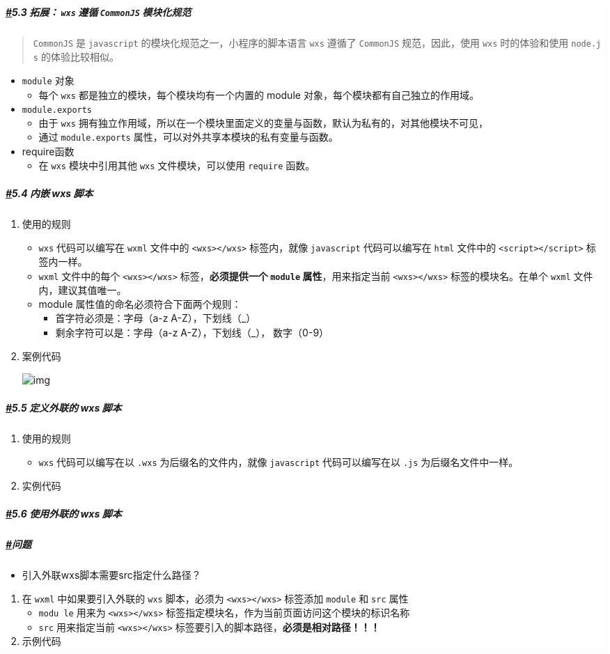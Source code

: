 ##### [#](https://blog-1gxfs2h1401f4f58-1254415986.tcloudbaseapp.com/wechat/wechat-3.html#_5-3-拓展-wxs-遵循-commonjs-模块化规范)5.3 拓展： `wxs` 遵循 `CommonJS` 模块化规范

> `CommonJS` 是 `javascript` 的模块化规范之一，小程序的脚本语言 `wxs` 遵循了 `CommonJS` 规范，因此，使用 `wxs` 时的体验和使用 `node.js` 的体验比较相似。

- `module` 对象
  - 每个 `wxs` 都是独立的模块，每个模块均有一个内置的 module 对象，每个模块都有自己独立的作用域。
- `module.exports`
  - 由于 `wxs` 拥有独立作用域，所以在一个模块里面定义的变量与函数，默认为私有的，对其他模块不可见，
  - 通过 `module.exports` 属性，可以对外共享本模块的私有变量与函数。
- require函数
  - 在 `wxs` 模块中引用其他 `wxs` 文件模块，可以使用 `require` 函数。

##### [#](https://blog-1gxfs2h1401f4f58-1254415986.tcloudbaseapp.com/wechat/wechat-3.html#_5-4-内嵌-wxs-脚本)5.4 内嵌 wxs 脚本

1. 使用的规则

   - `wxs` 代码可以编写在 `wxml` 文件中的 `<wxs></wxs>` 标签内，就像 `javascript` 代码可以编写在 `html` 文件中的 `<script></script>` 标签内一样。
   - `wxml` 文件中的每个 `<wxs></wxs>` 标签，**必须提供一个 `module` 属性**，用来指定当前 `<wxs></wxs>` 标签的模块名。在单个 `wxml` 文件内，建议其值唯一。
   - module 属性值的命名必须符合下面两个规则：
     - 首字符必须是：字母（a-z A-Z），下划线（_）
     - 剩余字符可以是：字母（a-z A-Z），下划线（_）， 数字（0-9）

2. 案例代码

   ![img](https://wuxiaohui-1254415986.cos.ap-nanjing.myqcloud.com/2022/08/08/014--nei-qian--wxs-jiao-ben.jpg)

   

##### [#](https://blog-1gxfs2h1401f4f58-1254415986.tcloudbaseapp.com/wechat/wechat-3.html#_5-5-定义外联的-wxs-脚本)5.5 定义外联的 wxs 脚本

1. 使用的规则

   - `wxs` 代码可以编写在以 `.wxs` 为后缀名的文件内，就像 `javascript` 代码可以编写在以 `.js` 为后缀名文件中一样。

2. 实例代码

   

##### [#](https://blog-1gxfs2h1401f4f58-1254415986.tcloudbaseapp.com/wechat/wechat-3.html#_5-6-使用外联的-wxs-脚本)5.6 使用外联的 wxs 脚本

##### [#](https://blog-1gxfs2h1401f4f58-1254415986.tcloudbaseapp.com/wechat/wechat-3.html#问题-19)问题

- 引入外联wxs脚本需要src指定什么路径？

1. 在 `wxml` 中如果要引入外联的 `wxs` 脚本，必须为 `<wxs></wxs>` 标签添加 `module` 和 `src` 属性
   - `modu le` 用来为 `<wxs></wxs>` 标签指定模块名，作为当前页面访问这个模块的标识名称
   - `src` 用来指定当前 `<wxs></wxs>` 标签要引入的脚本路径，**必须是相对路径！！！**
2. 示例代码
